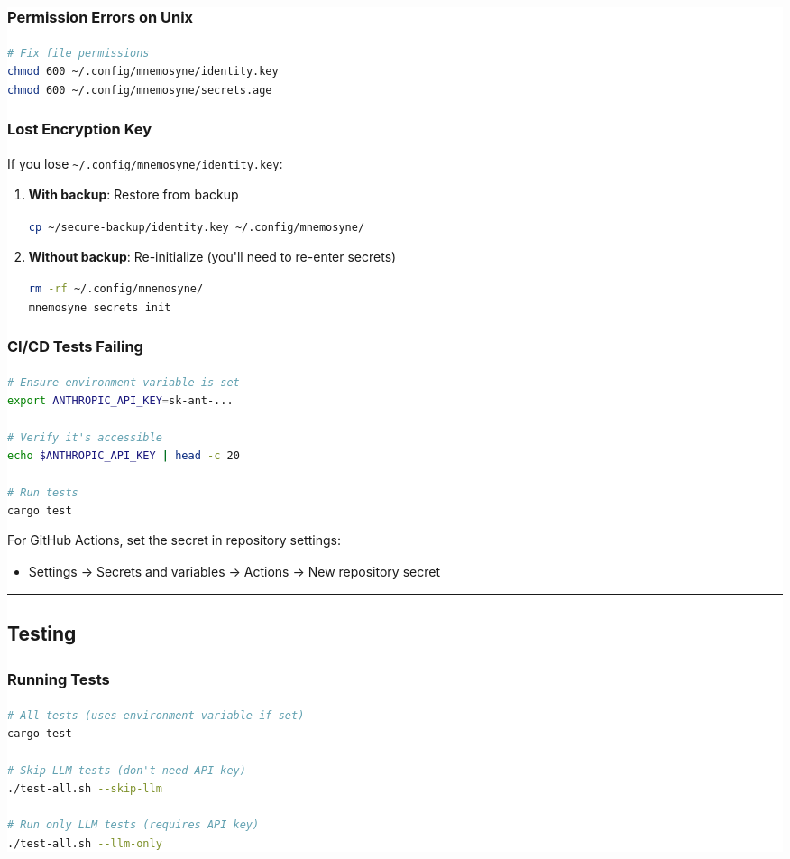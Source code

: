 ### Permission Errors on Unix

```bash
# Fix file permissions
chmod 600 ~/.config/mnemosyne/identity.key
chmod 600 ~/.config/mnemosyne/secrets.age
```

### Lost Encryption Key

If you lose `~/.config/mnemosyne/identity.key`:

1. **With backup**: Restore from backup
   ```bash
   cp ~/secure-backup/identity.key ~/.config/mnemosyne/
   ```

2. **Without backup**: Re-initialize (you'll need to re-enter secrets)
   ```bash
   rm -rf ~/.config/mnemosyne/
   mnemosyne secrets init
   ```

### CI/CD Tests Failing

```bash
# Ensure environment variable is set
export ANTHROPIC_API_KEY=sk-ant-...

# Verify it's accessible
echo $ANTHROPIC_API_KEY | head -c 20

# Run tests
cargo test
```

For GitHub Actions, set the secret in repository settings:
- Settings → Secrets and variables → Actions → New repository secret

---

## Testing

### Running Tests

```bash
# All tests (uses environment variable if set)
cargo test

# Skip LLM tests (don't need API key)
./test-all.sh --skip-llm

# Run only LLM tests (requires API key)
./test-all.sh --llm-only
```
